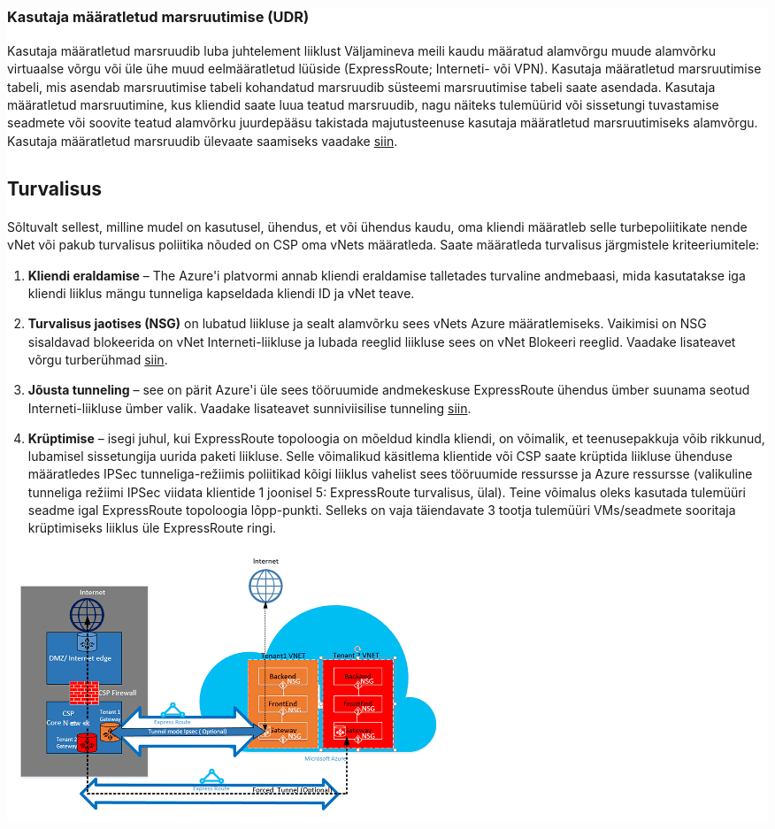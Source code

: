 ### <a name="user-defined-routing-udr"></a>Kasutaja määratletud marsruutimise (UDR)
Kasutaja määratletud marsruudib luba juhtelement liiklust Väljamineva meili kaudu määratud alamvõrgu muude alamvõrku virtuaalse võrgu või üle ühe muud eelmääratletud lüüside (ExpressRoute; Interneti- või VPN). Kasutaja määratletud marsruutimise tabeli, mis asendab marsruutimise tabeli kohandatud marsruudib süsteemi marsruutimise tabeli saate asendada. Kasutaja määratletud marsruutimine, kus kliendid saate luua teatud marsruudib, nagu näiteks tulemüürid või sissetungi tuvastamise seadmete või soovite teatud alamvõrku juurdepääsu takistada majutusteenuse kasutaja määratletud marsruutimiseks alamvõrgu. Kasutaja määratletud marsruudib ülevaate saamiseks vaadake [siin](../virtual-network/virtual-networks-udr-overview.md). 

## <a name="security"></a>Turvalisus
Sõltuvalt sellest, milline mudel on kasutusel, ühendus, et või ühendus kaudu, oma kliendi määratleb selle turbepoliitikate nende vNet või pakub turvalisus poliitika nõuded on CSP oma vNets määratleda. Saate määratleda turvalisus järgmistele kriteeriumitele:

1.  **Kliendi eraldamise** – The Azure'i platvormi annab kliendi eraldamise talletades turvaline andmebaasi, mida kasutatakse iga kliendi liiklus mängu tunneliga kapseldada kliendi ID ja vNet teave.
2.  **Turvalisus jaotises (NSG)** on lubatud liikluse ja sealt alamvõrku sees vNets Azure määratlemiseks. Vaikimisi on NSG sisaldavad blokeerida on vNet Interneti-liikluse ja lubada reeglid liikluse sees on vNet Blokeeri reeglid. Vaadake lisateavet võrgu turberühmad [siin](https://azure.microsoft.com/blog/network-security-groups/).
3.  **Jõusta tunneling** – see on pärit Azure'i üle sees tööruumide andmekeskuse ExpressRoute ühendus ümber suunama seotud Interneti-liikluse ümber valik. Vaadake lisateavet sunniviisilise tunneling [siin](./expressroute-routing.md#advertising-default-routes).  

4.  **Krüptimise** – isegi juhul, kui ExpressRoute topoloogia on mõeldud kindla kliendi, on võimalik, et teenusepakkuja võib rikkunud, lubamisel sissetungija uurida paketi liikluse. Selle võimalikud käsitlema klientide või CSP saate krüptida liikluse ühenduse määratledes IPSec tunneliga-režiimis poliitikad kõigi liiklus vahelist sees tööruumide ressursse ja Azure ressursse (valikuline tunneliga režiimi IPSec viidata klientide 1 joonisel 5: ExpressRoute turvalisus, ülal). Teine võimalus oleks kasutada tulemüüri seadme igal ExpressRoute topoloogia lõpp-punkti. Selleks on vaja täiendavate 3 tootja tulemüüri VMs/seadmete sooritaja krüptimiseks liiklus üle ExpressRoute ringi.


![Asetekst](./media/expressroute-for-cloud-solution-providers/expressroute-security.png)  
